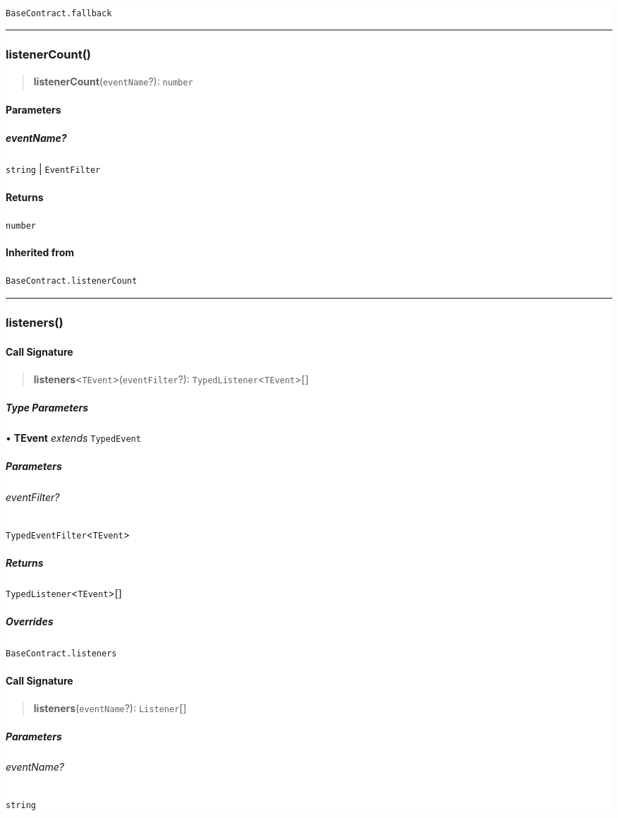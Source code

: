 `BaseContract.fallback`

***

### listenerCount()

> **listenerCount**(`eventName`?): `number`

#### Parameters

##### eventName?

`string` | `EventFilter`

#### Returns

`number`

#### Inherited from

`BaseContract.listenerCount`

***

### listeners()

#### Call Signature

> **listeners**\<`TEvent`\>(`eventFilter`?): `TypedListener`\<`TEvent`\>[]

##### Type Parameters

• **TEvent** *extends* `TypedEvent`

##### Parameters

###### eventFilter?

`TypedEventFilter`\<`TEvent`\>

##### Returns

`TypedListener`\<`TEvent`\>[]

##### Overrides

`BaseContract.listeners`

#### Call Signature

> **listeners**(`eventName`?): `Listener`[]

##### Parameters

###### eventName?

`string`
